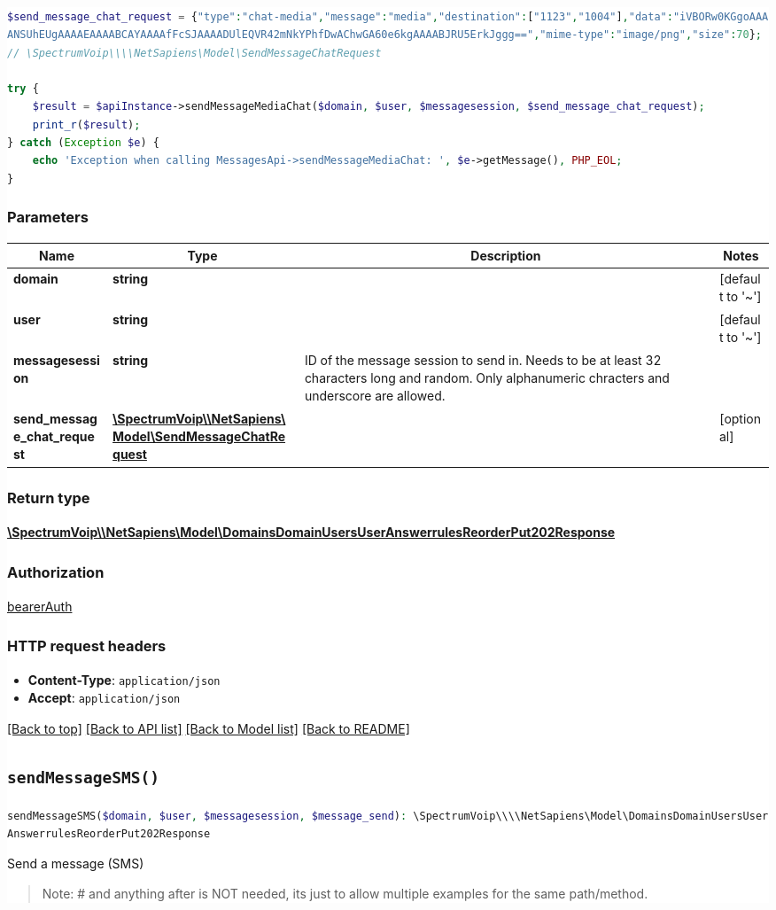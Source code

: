 ```php
$send_message_chat_request = {"type":"chat-media","message":"media","destination":["1123","1004"],"data":"iVBORw0KGgoAAAANSUhEUgAAAAEAAAABCAYAAAAfFcSJAAAADUlEQVR42mNkYPhfDwAChwGA60e6kgAAAABJRU5ErkJggg==","mime-type":"image/png","size":70}; // \SpectrumVoip\\\\NetSapiens\Model\SendMessageChatRequest

try {
    $result = $apiInstance->sendMessageMediaChat($domain, $user, $messagesession, $send_message_chat_request);
    print_r($result);
} catch (Exception $e) {
    echo 'Exception when calling MessagesApi->sendMessageMediaChat: ', $e->getMessage(), PHP_EOL;
}
```

### Parameters

| Name | Type | Description  | Notes |
| ------------- | ------------- | ------------- | ------------- |
| **domain** | **string**|  | [default to &#39;~&#39;] |
| **user** | **string**|  | [default to &#39;~&#39;] |
| **messagesession** | **string**| ID of the message session to send in. Needs to be at least 32 characters long and random. Only alphanumeric chracters and underscore are allowed. | |
| **send_message_chat_request** | [**\SpectrumVoip\\\\NetSapiens\Model\SendMessageChatRequest**](../Model/SendMessageChatRequest.md)|  | [optional] |

### Return type

[**\SpectrumVoip\\\\NetSapiens\Model\DomainsDomainUsersUserAnswerrulesReorderPut202Response**](../Model/DomainsDomainUsersUserAnswerrulesReorderPut202Response.md)

### Authorization

[bearerAuth](../../README.md#bearerAuth)

### HTTP request headers

- **Content-Type**: `application/json`
- **Accept**: `application/json`

[[Back to top]](#) [[Back to API list]](../../README.md#endpoints)
[[Back to Model list]](../../README.md#models)
[[Back to README]](../../README.md)

## `sendMessageSMS()`

```php
sendMessageSMS($domain, $user, $messagesession, $message_send): \SpectrumVoip\\\\NetSapiens\Model\DomainsDomainUsersUserAnswerrulesReorderPut202Response
```

Send a message (SMS)

> Note: # and anything after is NOT needed, its just to allow multiple examples for the same path/method.
